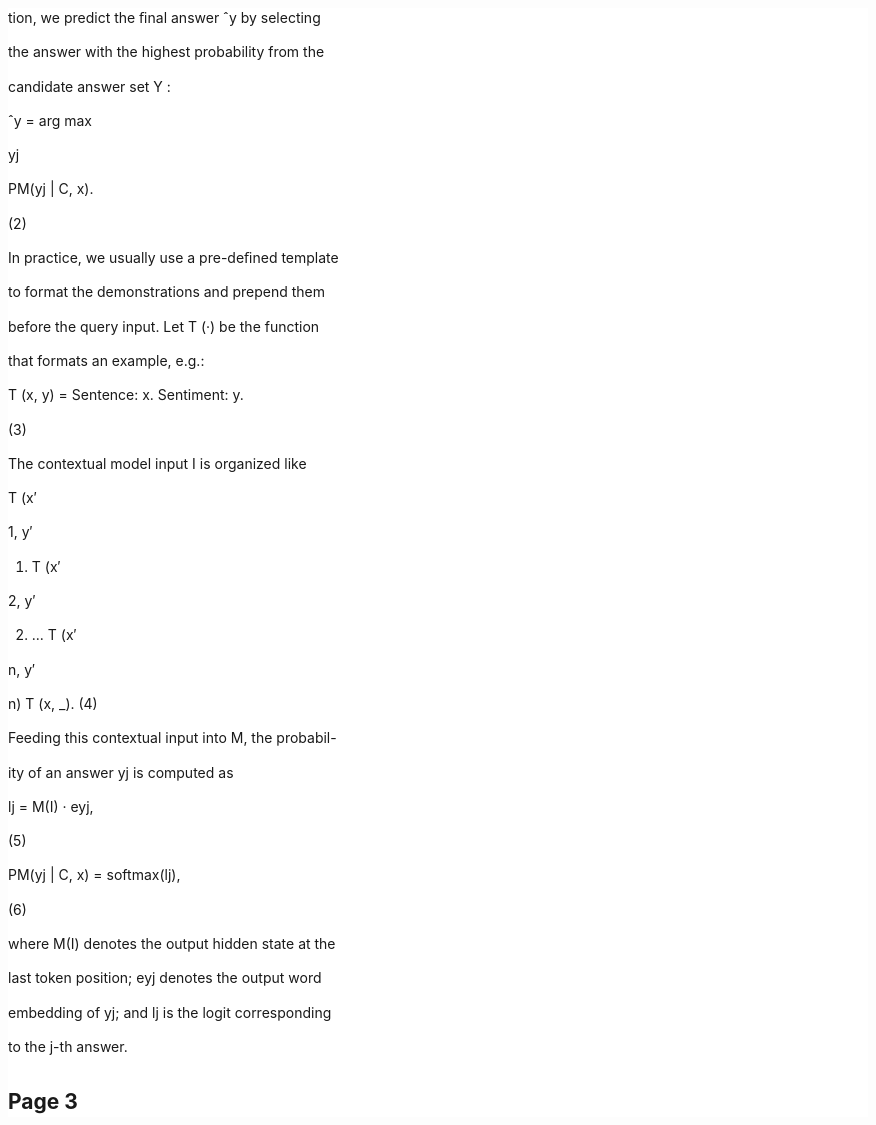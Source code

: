 tion, we predict the ﬁnal answer ˆy by selecting

the answer with the highest probability from the

candidate answer set Y :

ˆy = arg max

yj

PM(yj | C, x).

(2)

In practice, we usually use a pre-deﬁned template

to format the demonstrations and prepend them

before the query input. Let T (·) be the function

that formats an example, e.g.:

T (x, y) = Sentence: x. Sentiment: y.

(3)

The contextual model input I is organized like

T (x′

1, y′

1) T (x′

2, y′

2) ... T (x′

n, y′

n) T (x, _). (4)

Feeding this contextual input into M, the probabil-

ity of an answer yj is computed as

lj = M(I) · eyj,

(5)

PM(yj | C, x) = softmax(lj),

(6)

where M(I) denotes the output hidden state at the

last token position; eyj denotes the output word

embedding of yj; and lj is the logit corresponding

to the j-th answer.

## Page 3
